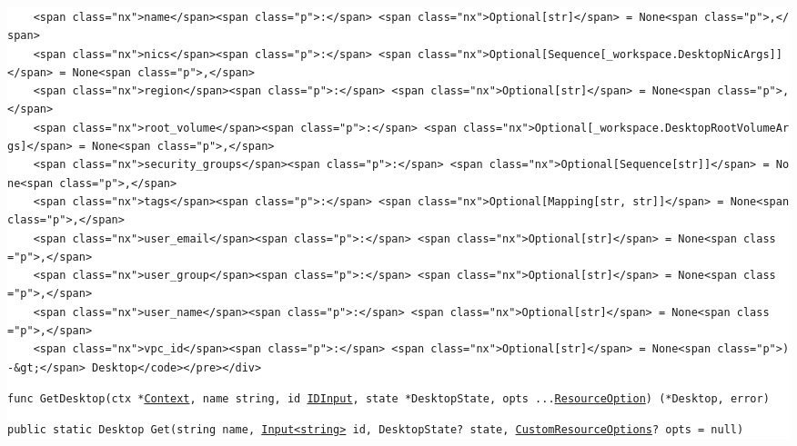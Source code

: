         <span class="nx">name</span><span class="p">:</span> <span class="nx">Optional[str]</span> = None<span class="p">,</span>
        <span class="nx">nics</span><span class="p">:</span> <span class="nx">Optional[Sequence[_workspace.DesktopNicArgs]]</span> = None<span class="p">,</span>
        <span class="nx">region</span><span class="p">:</span> <span class="nx">Optional[str]</span> = None<span class="p">,</span>
        <span class="nx">root_volume</span><span class="p">:</span> <span class="nx">Optional[_workspace.DesktopRootVolumeArgs]</span> = None<span class="p">,</span>
        <span class="nx">security_groups</span><span class="p">:</span> <span class="nx">Optional[Sequence[str]]</span> = None<span class="p">,</span>
        <span class="nx">tags</span><span class="p">:</span> <span class="nx">Optional[Mapping[str, str]]</span> = None<span class="p">,</span>
        <span class="nx">user_email</span><span class="p">:</span> <span class="nx">Optional[str]</span> = None<span class="p">,</span>
        <span class="nx">user_group</span><span class="p">:</span> <span class="nx">Optional[str]</span> = None<span class="p">,</span>
        <span class="nx">user_name</span><span class="p">:</span> <span class="nx">Optional[str]</span> = None<span class="p">,</span>
        <span class="nx">vpc_id</span><span class="p">:</span> <span class="nx">Optional[str]</span> = None<span class="p">) -&gt;</span> Desktop</code></pre></div>
</pulumi-choosable>
</div>

<div>
<pulumi-choosable type="language" values="go">
<div class="highlight"><pre class="chroma"><code class="language-go" data-lang="go"><span class="k">func </span>GetDesktop<span class="p">(</span><span class="nx">ctx</span><span class="p"> *</span><span class="nx"><a href="https://pkg.go.dev/github.com/pulumi/pulumi/sdk/v3/go/pulumi?tab=doc#Context">Context</a></span><span class="p">,</span> <span class="nx">name</span><span class="p"> </span><span class="nx">string</span><span class="p">,</span> <span class="nx">id</span><span class="p"> </span><span class="nx"><a href="https://pkg.go.dev/github.com/pulumi/pulumi/sdk/v3/go/pulumi?tab=doc#IDInput">IDInput</a></span><span class="p">,</span> <span class="nx">state</span><span class="p"> *</span><span class="nx">DesktopState</span><span class="p">,</span> <span class="nx">opts</span><span class="p"> ...</span><span class="nx"><a href="https://pkg.go.dev/github.com/pulumi/pulumi/sdk/v3/go/pulumi?tab=doc#ResourceOption">ResourceOption</a></span><span class="p">) (*<span class="nx">Desktop</span>, error)</span></code></pre></div>
</pulumi-choosable>
</div>

<div>
<pulumi-choosable type="language" values="csharp">
<div class="highlight"><pre class="chroma"><code class="language-csharp" data-lang="csharp"><span class="k">public static </span><span class="nx">Desktop</span><span class="nf"> Get</span><span class="p">(</span><span class="nx">string</span><span class="p"> </span><span class="nx">name<span class="p">,</span> <span class="nx"><a href="/docs/reference/pkg/dotnet/Pulumi/Pulumi.Input-1.html">Input&lt;string&gt;</a></span><span class="p"> </span><span class="nx">id<span class="p">,</span> <span class="nx">DesktopState</span><span class="p">? </span><span class="nx">state<span class="p">,</span> <span class="nx"><a href="/docs/reference/pkg/dotnet/Pulumi/Pulumi.CustomResourceOptions.html">CustomResourceOptions</a></span><span class="p">? </span><span class="nx">opts = null<span class="p">)</span></code></pre></div>
</pulumi-choosable>
</div>
